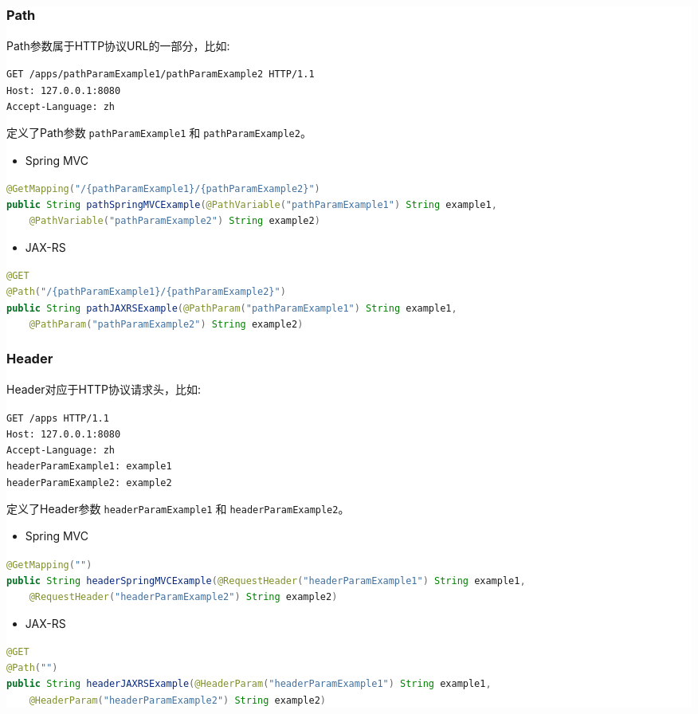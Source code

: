 ### Path

Path参数属于HTTP协议URL的一部分，比如:

```text
GET /apps/pathParamExample1/pathParamExample2 HTTP/1.1
Host: 127.0.0.1:8080
Accept-Language: zh
```

定义了Path参数 `pathParamExample1` 和 `pathParamExample2`。

* Spring MVC

```java
@GetMapping("/{pathParamExample1}/{pathParamExample2}")
public String pathSpringMVCExample(@PathVariable("pathParamExample1") String example1,
    @PathVariable("pathParamExample2") String example2)
```

* JAX-RS

```java
@GET
@Path("/{pathParamExample1}/{pathParamExample2}")
public String pathJAXRSExample(@PathParam("pathParamExample1") String example1,
    @PathParam("pathParamExample2") String example2) 
```

### Header

Header对应于HTTP协议请求头，比如:

```text
GET /apps HTTP/1.1
Host: 127.0.0.1:8080
Accept-Language: zh
headerParamExample1: example1
headerParamExample2: example2
```

定义了Header参数 `headerParamExample1` 和 `headerParamExample2`。

* Spring MVC

```java
@GetMapping("")
public String headerSpringMVCExample(@RequestHeader("headerParamExample1") String example1,
    @RequestHeader("headerParamExample2") String example2)
```

* JAX-RS

```java
@GET
@Path("")
public String headerJAXRSExample(@HeaderParam("headerParamExample1") String example1,
    @HeaderParam("headerParamExample2") String example2)
```
